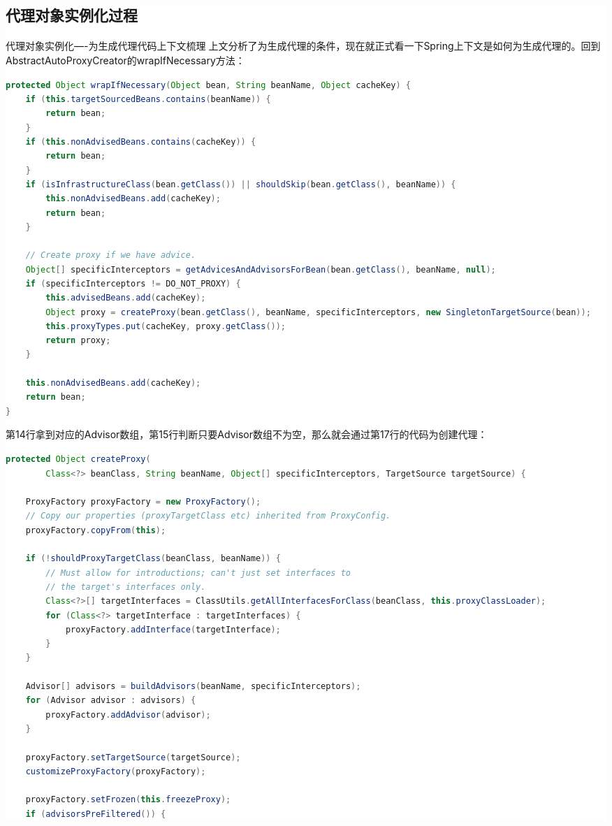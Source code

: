 ## 代理对象实例化过程

代理对象实例化—-为<bean>生成代理代码上下文梳理
上文分析了为<bean>生成代理的条件，现在就正式看一下Spring上下文是如何为<bean>生成代理的。回到AbstractAutoProxyCreator的wrapIfNecessary方法：

```java
protected Object wrapIfNecessary(Object bean, String beanName, Object cacheKey) {
    if (this.targetSourcedBeans.contains(beanName)) {
        return bean;
    }
    if (this.nonAdvisedBeans.contains(cacheKey)) {
        return bean;
    }
    if (isInfrastructureClass(bean.getClass()) || shouldSkip(bean.getClass(), beanName)) {
        this.nonAdvisedBeans.add(cacheKey);
        return bean;
    }

    // Create proxy if we have advice.
    Object[] specificInterceptors = getAdvicesAndAdvisorsForBean(bean.getClass(), beanName, null);
    if (specificInterceptors != DO_NOT_PROXY) {
        this.advisedBeans.add(cacheKey);
        Object proxy = createProxy(bean.getClass(), beanName, specificInterceptors, new SingletonTargetSource(bean));
        this.proxyTypes.put(cacheKey, proxy.getClass());
        return proxy;
    }

    this.nonAdvisedBeans.add(cacheKey);
    return bean;
}

```

第14行拿到<bean>对应的Advisor数组，第15行判断只要Advisor数组不为空，那么就会通过第17行的代码为<bean>创建代理：

```java
protected Object createProxy(
        Class<?> beanClass, String beanName, Object[] specificInterceptors, TargetSource targetSource) {

    ProxyFactory proxyFactory = new ProxyFactory();
    // Copy our properties (proxyTargetClass etc) inherited from ProxyConfig.
    proxyFactory.copyFrom(this);

    if (!shouldProxyTargetClass(beanClass, beanName)) {
        // Must allow for introductions; can't just set interfaces to
        // the target's interfaces only.
        Class<?>[] targetInterfaces = ClassUtils.getAllInterfacesForClass(beanClass, this.proxyClassLoader);
        for (Class<?> targetInterface : targetInterfaces) {
            proxyFactory.addInterface(targetInterface);
        }
    }

    Advisor[] advisors = buildAdvisors(beanName, specificInterceptors);
    for (Advisor advisor : advisors) {
        proxyFactory.addAdvisor(advisor);
    }

    proxyFactory.setTargetSource(targetSource);
    customizeProxyFactory(proxyFactory);

    proxyFactory.setFrozen(this.freezeProxy);
    if (advisorsPreFiltered()) {
```